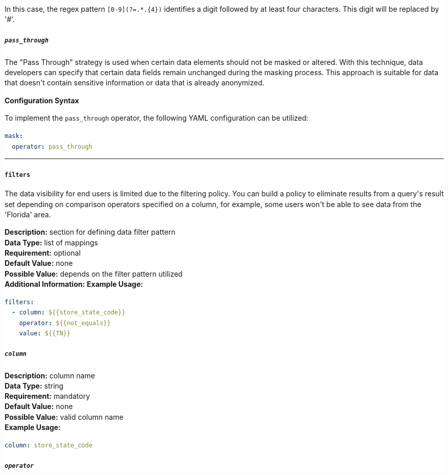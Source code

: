 In this case, the regex pattern `[0-9](?=.*.{4})` identifies a digit followed by at least four characters. This digit will be replaced by '#'.


##### **`pass_through`**

The "Pass Through" strategy is used when certain data elements should not be masked or altered. With this technique, data developers can specify that certain data fields remain unchanged during the masking process. This approach is suitable for data that doesn't contain sensitive information or data that is already anonymized.

**Configuration Syntax**

To implement the `pass_through` operator, the following YAML configuration can be utilized:

```yaml
mask:
  operator: pass_through
```

---

#### **`filters`**

The data visibility for end users is limited due to the filtering policy. You can build a policy to eliminate results from a query's result set depending on comparison operators specified on a column, for example, some users won't be able to see data from the 'Florida' area.

**Description:** section for defining data filter pattern<br>
**Data Type:** list of mappings<br>
**Requirement:** optional<br>
**Default Value:** none<br>
**Possible Value:** depends on the filter pattern utilized<br>
**Additional Information:** 
**Example Usage:** 

```yaml
filters: 
  - column: ${{store_state_code}}
    operator: ${{not_equals}}
    value: ${{TN}}
```

##### **`column`**

**Description:** column name<br>
**Data Type:** string<br>
**Requirement:** mandatory<br>
**Default Value:** none<br>
**Possible Value:** valid column name<br>
**Example Usage:** 

```yaml
column: store_state_code
```

##### **`operator`**
